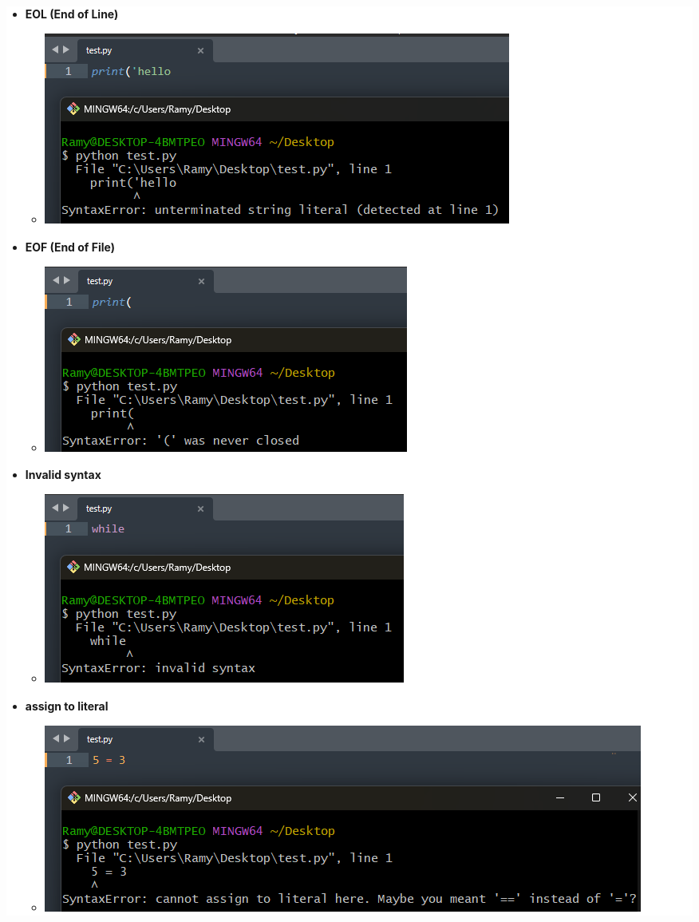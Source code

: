 - **EOL (End of Line)**
	- ![](assets/05.%20Error%20&%20Exception%20Handling.png)
- **EOF (End of File)**
	- ![](assets/05.%20Error%20&%20Exception%20Handling-23.png)

- **Invalid syntax**
	- ![](assets/05.%20Error%20&%20Exception%20Handling-24.png)

- **assign to literal**
	- ![](assets/05.%20Error%20&%20Exception%20Handling-25.png)
